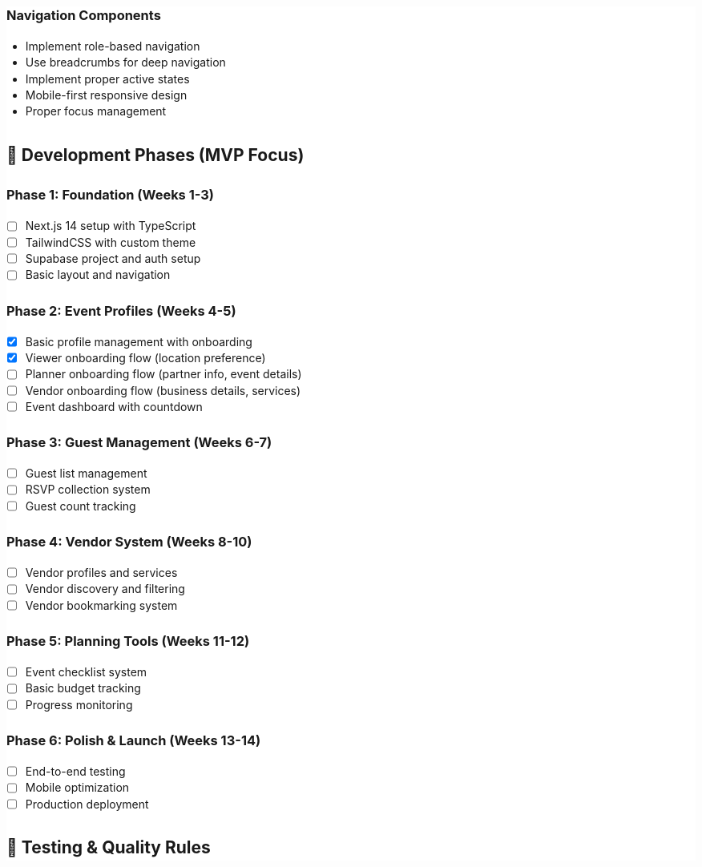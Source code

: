 ### Navigation Components

- Implement role-based navigation
- Use breadcrumbs for deep navigation
- Implement proper active states
- Mobile-first responsive design
- Proper focus management

## 🚀 Development Phases (MVP Focus)

### Phase 1: Foundation (Weeks 1-3)

- [ ] Next.js 14 setup with TypeScript
- [ ] TailwindCSS with custom theme
- [ ] Supabase project and auth setup
- [ ] Basic layout and navigation

### Phase 2: Event Profiles (Weeks 4-5)

- [x] Basic profile management with onboarding
- [x] Viewer onboarding flow (location preference)
- [ ] Planner onboarding flow (partner info, event details)
- [ ] Vendor onboarding flow (business details, services)
- [ ] Event dashboard with countdown

### Phase 3: Guest Management (Weeks 6-7)

- [ ] Guest list management
- [ ] RSVP collection system
- [ ] Guest count tracking

### Phase 4: Vendor System (Weeks 8-10)

- [ ] Vendor profiles and services
- [ ] Vendor discovery and filtering
- [ ] Vendor bookmarking system

### Phase 5: Planning Tools (Weeks 11-12)

- [ ] Event checklist system
- [ ] Basic budget tracking
- [ ] Progress monitoring

### Phase 6: Polish & Launch (Weeks 13-14)

- [ ] End-to-end testing
- [ ] Mobile optimization
- [ ] Production deployment

## 🧪 Testing & Quality Rules
